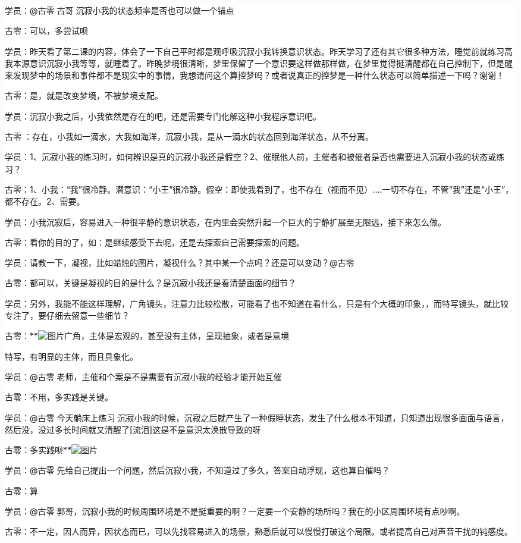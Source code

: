 

学员：@古零 古哥 沉寂小我的状态频率是否也可以做一个锚点

古零：可以，多尝试呗



学员：昨天看了第二课的内容，体会了一下自己平时都是观呼吸沉寂小我转换意识状态。昨天学习了还有其它很多种方法，睡觉前就练习高我本源意识沉寂小我等等，就睡着了。昨晚梦境很清晰，梦里保留了一个意识要这样做那样做，在梦里觉得挺清醒都在自己控制下，但是醒来发现梦中的场景和事件都不是现实中的事情，我想请问这个算控梦吗？或者说真正的控梦是一种什么状态可以简单描述一下吗？谢谢！

古零：是，就是改变梦境，不被梦境支配。



学员：沉寂小我之后，小我依然是存在的吧，还是需要专门化解这种小我程序意识吧。

古零 ：存在，小我如一滴水，大我如海洋，沉寂小我，是从一滴水的状态回到海洋状态，从不分离。



学员：1、沉寂小我的练习时，如何辨识是真的沉寂小我还是假空？2、催眠他人前，主催者和被催者是否也需要进入沉寂小我的状态或练习？

古零：1、小我：“我”很冷静。潜意识：“小王”很冷静。假空：即使我看到了，也不存在（视而不见）....一切不存在，不管“我”还是“小王”，都不存在。2、需要。


学员：小我沉寂后，容易进入一种很平静的意识状态，在内里会突然升起一个巨大的宁静扩展至无限远，接下来怎么做。

古零：看你的目的了，如：是继续感受下去呢，还是去探索自己需要探索的问题。



学员：请教一下，凝视，比如蜡烛的图片，凝视什么？其中某一个点吗？还是可以变动？@古零

古零：都可以，关键是凝视的目的是什么？是沉寂小我还是看清楚画面的细节？



学员：另外，我能不能这样理解，广角镜头，注意力比较松散，可能看了也不知道在看什么，只是有个大概的印象，，而特写镜头，就比较专注了，要仔细去留意一些细节？

古零：**![图片](https://res.wx.qq.com/t/wx_fed/we-emoji/res/v1.3.10/assets/Expression/Expression_90@2x.png?tp=webp&wxfrom=5&wx_lazy=1&wx_co=1)广角，主体是宏观的，甚至没有主体，呈现抽象，或者是意境

特写，有明显的主体，而且具象化。



学员：@古零 老师，主催和个案是不是需要有沉寂小我的经验才能开始互催

古零：不用，多实践是关键。



学员：@古零 今天躺床上练习 沉寂小我的时候，沉寂之后就产生了一种假睡状态，发生了什么根本不知道，只知道出现很多画面与语言，然后没，没过多长时间就又清醒了[流泪]这是不是意识太涣散导致的呀

古零：多实践呗**![图片](https://res.wx.qq.com/t/wx_fed/we-emoji/res/v1.3.10/assets/newemoji/Addoil.png?tp=webp&wxfrom=5&wx_lazy=1&wx_co=1)



学员：@古零 先给自己提出一个问题，然后沉寂小我，不知道过了多久，答案自动浮现，这也算自催吗？

古零：算



学员：@古零 郭哥，沉寂小我的时候周围环境是不是挺重要的啊？一定要一个安静的场所吗？我在的小区周围环境有点吵啊。

古零：不一定，因人而异，因状态而已，可以先找容易进入的场景，熟悉后就可以慢慢打破这个局限。或者提高自己对声音干扰的钝感度。


